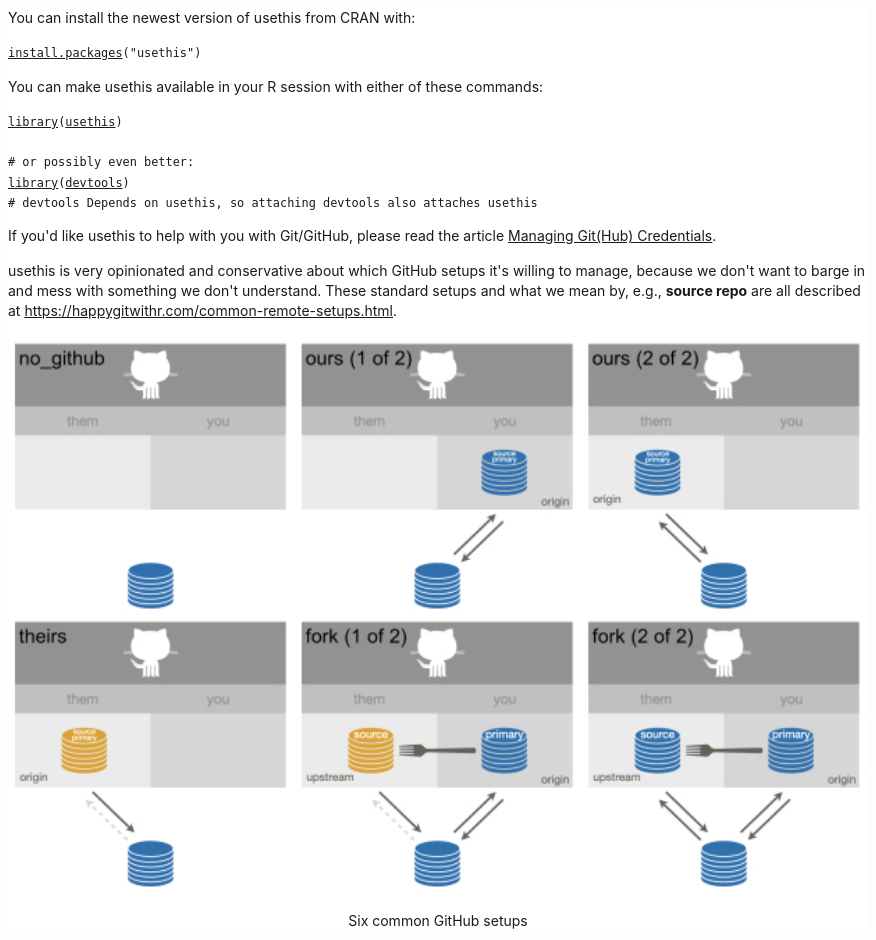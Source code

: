 You can install the newest version of usethis from CRAN with:

<div class="highlight">

<pre class='chroma'><code class='language-r' data-lang='r'><span class='nf'><a href='https://rdrr.io/r/utils/install.packages.html'>install.packages</a></span><span class='o'>(</span><span class='s'>"usethis"</span><span class='o'>)</span></code></pre>

</div>

You can make usethis available in your R session with either of these commands:

<div class="highlight">

<pre class='chroma'><code class='language-r' data-lang='r'><span class='kr'><a href='https://rdrr.io/r/base/library.html'>library</a></span><span class='o'>(</span><span class='nv'><a href='https://usethis.r-lib.org'>usethis</a></span><span class='o'>)</span>

<span class='c'># or possibly even better:</span>
<span class='kr'><a href='https://rdrr.io/r/base/library.html'>library</a></span><span class='o'>(</span><span class='nv'><a href='https://devtools.r-lib.org/'>devtools</a></span><span class='o'>)</span>
<span class='c'># devtools Depends on usethis, so attaching devtools also attaches usethis</span></code></pre>

</div>

If you'd like usethis to help with you with Git/GitHub, please read the article [Managing Git(Hub) Credentials](https://usethis.r-lib.org/articles/articles/git-credentials.html).

usethis is very opinionated and conservative about which GitHub setups it's willing to manage, because we don't want to barge in and mess with something we don't understand. These standard setups and what we mean by, e.g., **source repo** are all described at <https://happygitwithr.com/common-remote-setups.html>.

<div class="highlight">

<div class="figure" style="text-align: center">

<img src="six-configs.png" alt="Six common GitHub setups" width="100%" />
<p class="caption">
Six common GitHub setups
</p>
